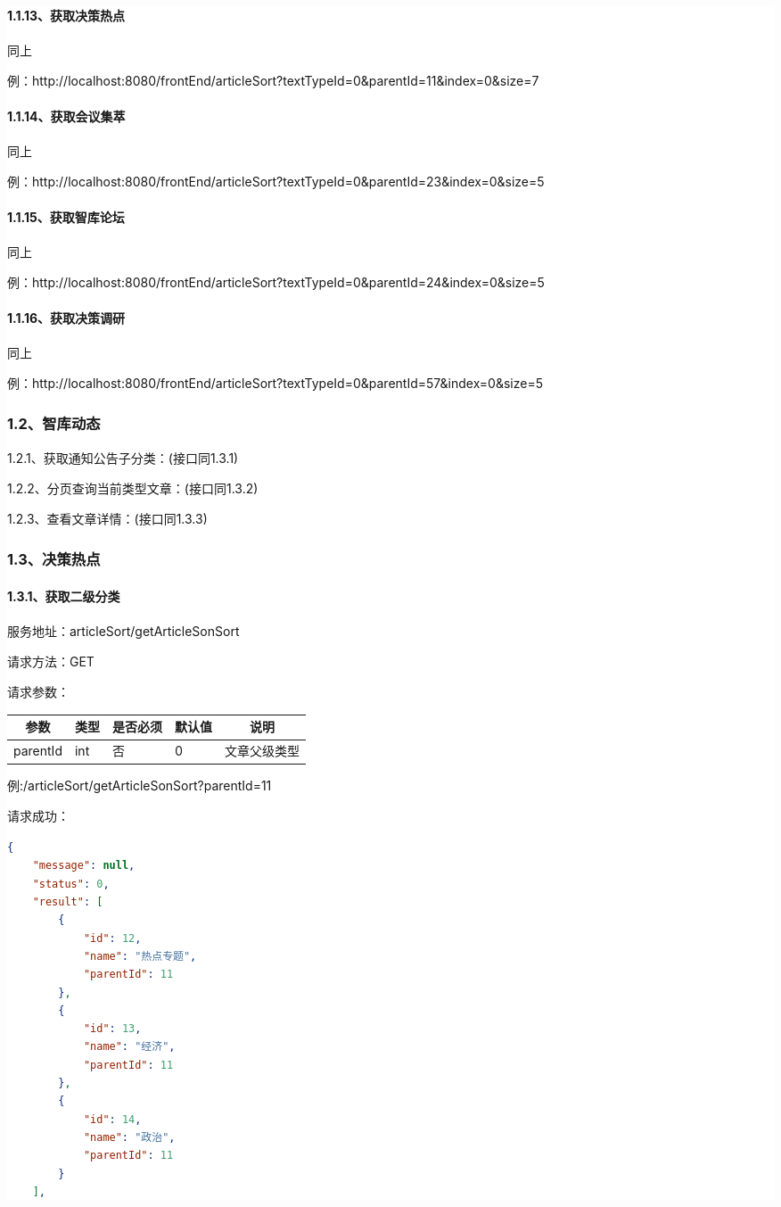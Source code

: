 #### 1.1.13、获取决策热点

同上

例：http://localhost:8080/frontEnd/articleSort?textTypeId=0&parentId=11&index=0&size=7

#### 1.1.14、获取会议集萃

同上

例：http://localhost:8080/frontEnd/articleSort?textTypeId=0&parentId=23&index=0&size=5

#### 1.1.15、获取智库论坛

同上

例：http://localhost:8080/frontEnd/articleSort?textTypeId=0&parentId=24&index=0&size=5

#### 1.1.16、获取决策调研

同上

例：http://localhost:8080/frontEnd/articleSort?textTypeId=0&parentId=57&index=0&size=5

### 1.2、智库动态

1.2.1、获取通知公告子分类：(接口同1.3.1)

1.2.2、分页查询当前类型文章：(接口同1.3.2)

1.2.3、查看文章详情：(接口同1.3.3)

### 1.3、决策热点

#### 1.3.1、获取二级分类

服务地址：articleSort/getArticleSonSort

请求方法：GET

请求参数：

| 参数       | 类型   | 是否必须 | 默认值  | 说明     |
| -------- | ---- | ---- | ---- | ------ |
| parentId | int  | 否    | 0    | 文章父级类型 |

例:/articleSort/getArticleSonSort?parentId=11

请求成功：

```json
{
    "message": null,
    "status": 0,
    "result": [
        {
            "id": 12,
            "name": "热点专题",
            "parentId": 11
        },
        {
            "id": 13,
            "name": "经济",
            "parentId": 11
        },
        {
            "id": 14,
            "name": "政治",
            "parentId": 11
        }
    ],
```